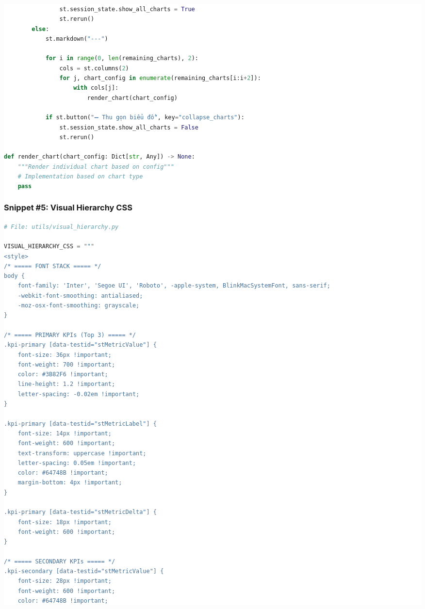 ```python
                st.session_state.show_all_charts = True
                st.rerun()
        else:
            st.markdown("---")
            
            for i in range(0, len(remaining_charts), 2):
                cols = st.columns(2)
                for j, chart_config in enumerate(remaining_charts[i:i+2]):
                    with cols[j]:
                        render_chart(chart_config)
            
            if st.button("➖ Thu gọn biểu đồ", key="collapse_charts"):
                st.session_state.show_all_charts = False
                st.rerun()

def render_chart(chart_config: Dict[str, Any]) -> None:
    """Render individual chart based on config"""
    # Implementation based on chart type
    pass
```

### Snippet #5: Visual Hierarchy CSS

```python
# File: utils/visual_hierarchy.py

VISUAL_HIERARCHY_CSS = """
<style>
/* ===== FONT STACK ===== */
body {
    font-family: 'Inter', 'Segoe UI', 'Roboto', -apple-system, BlinkMacSystemFont, sans-serif;
    -webkit-font-smoothing: antialiased;
    -moz-osx-font-smoothing: grayscale;
}

/* ===== PRIMARY KPIs (Top 3) ===== */
.kpi-primary [data-testid="stMetricValue"] {
    font-size: 36px !important;
    font-weight: 700 !important;
    color: #3B82F6 !important;
    line-height: 1.2 !important;
    letter-spacing: -0.02em !important;
}

.kpi-primary [data-testid="stMetricLabel"] {
    font-size: 14px !important;
    font-weight: 600 !important;
    text-transform: uppercase !important;
    letter-spacing: 0.05em !important;
    color: #64748B !important;
    margin-bottom: 4px !important;
}

.kpi-primary [data-testid="stMetricDelta"] {
    font-size: 18px !important;
    font-weight: 600 !important;
}

/* ===== SECONDARY KPIs ===== */
.kpi-secondary [data-testid="stMetricValue"] {
    font-size: 28px !important;
    font-weight: 600 !important;
    color: #64748B !important;
```